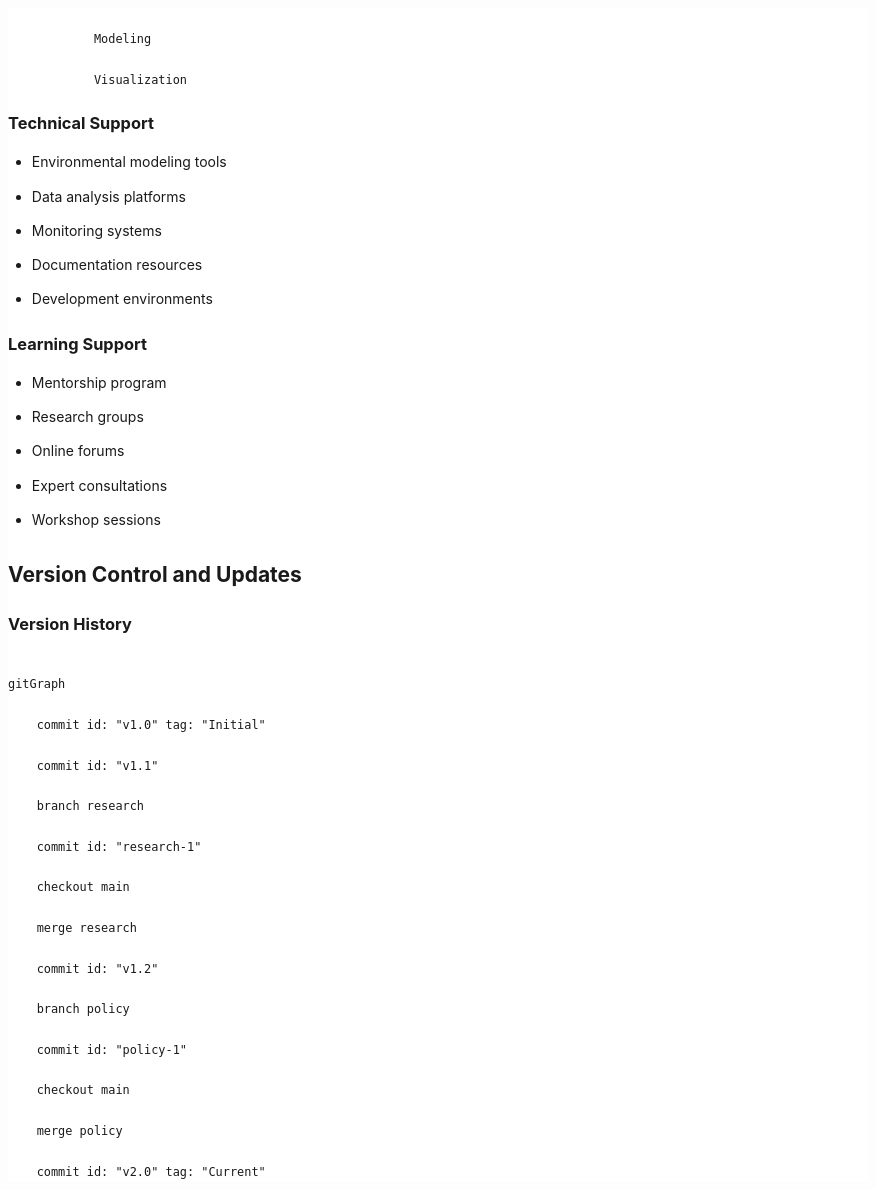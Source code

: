 ```mermaid

            Modeling

            Visualization

```

### Technical Support

- Environmental modeling tools

- Data analysis platforms

- Monitoring systems

- Documentation resources

- Development environments

### Learning Support

- Mentorship program

- Research groups

- Online forums

- Expert consultations

- Workshop sessions

## Version Control and Updates

### Version History

```mermaid

gitGraph

    commit id: "v1.0" tag: "Initial"

    commit id: "v1.1"

    branch research

    commit id: "research-1"

    checkout main

    merge research

    commit id: "v1.2"

    branch policy

    commit id: "policy-1"

    checkout main

    merge policy

    commit id: "v2.0" tag: "Current"

```

